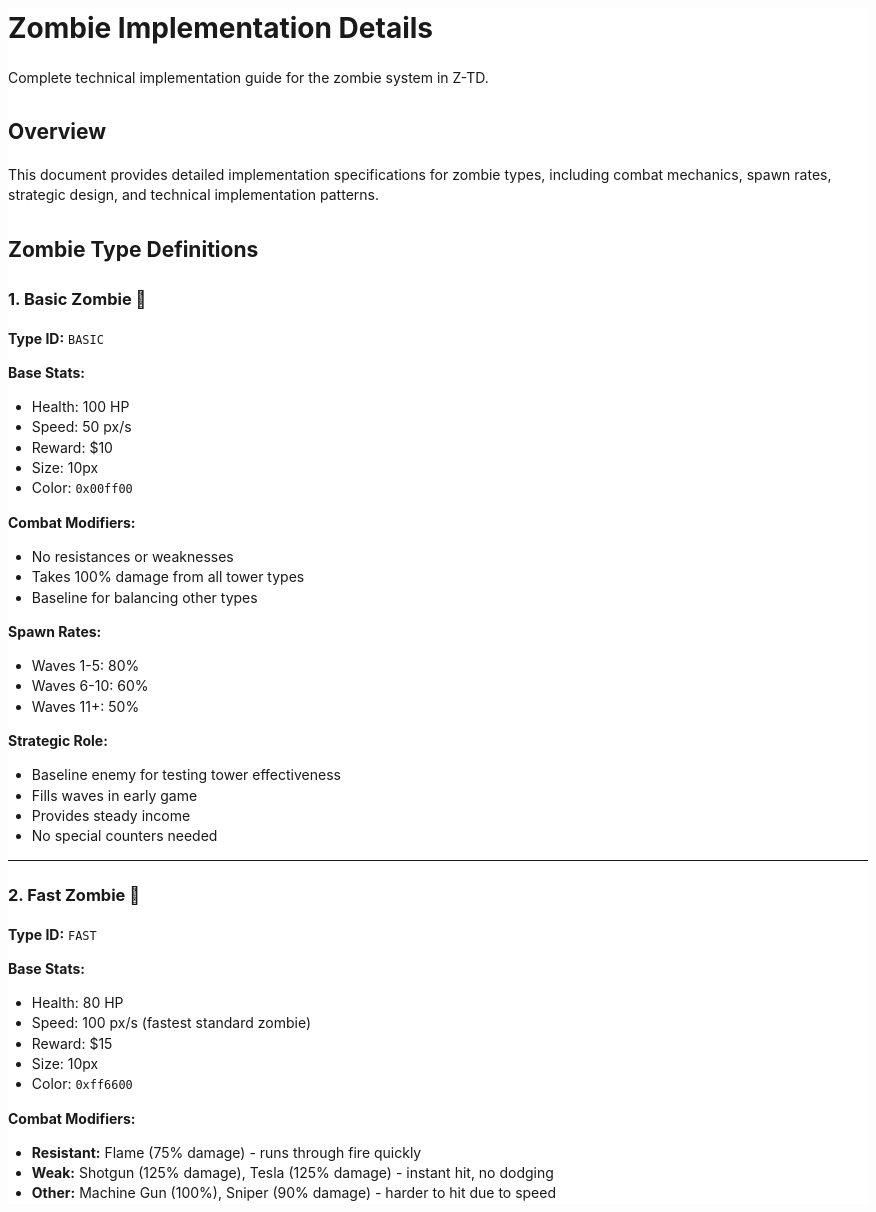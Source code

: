 # Zombie Implementation Details

Complete technical implementation guide for the zombie system in Z-TD.

## Overview

This document provides detailed implementation specifications for zombie types, including combat mechanics, spawn rates, strategic design, and technical implementation patterns.

## Zombie Type Definitions

### 1. Basic Zombie 🧟

**Type ID:** `BASIC`

**Base Stats:**
- Health: 100 HP
- Speed: 50 px/s
- Reward: $10
- Size: 10px
- Color: `0x00ff00`

**Combat Modifiers:**
- No resistances or weaknesses
- Takes 100% damage from all tower types
- Baseline for balancing other types

**Spawn Rates:**
- Waves 1-5: 80%
- Waves 6-10: 60%
- Waves 11+: 50%

**Strategic Role:**
- Baseline enemy for testing tower effectiveness
- Fills waves in early game
- Provides steady income
- No special counters needed

---

### 2. Fast Zombie 🏃

**Type ID:** `FAST`

**Base Stats:**
- Health: 80 HP
- Speed: 100 px/s (fastest standard zombie)
- Reward: $15
- Size: 10px
- Color: `0xff6600`

**Combat Modifiers:**
- **Resistant:** Flame (75% damage) - runs through fire quickly
- **Weak:** Shotgun (125% damage), Tesla (125% damage) - instant hit, no dodging
- **Other:** Machine Gun (100%), Sniper (90% damage) - harder to hit due to speed
